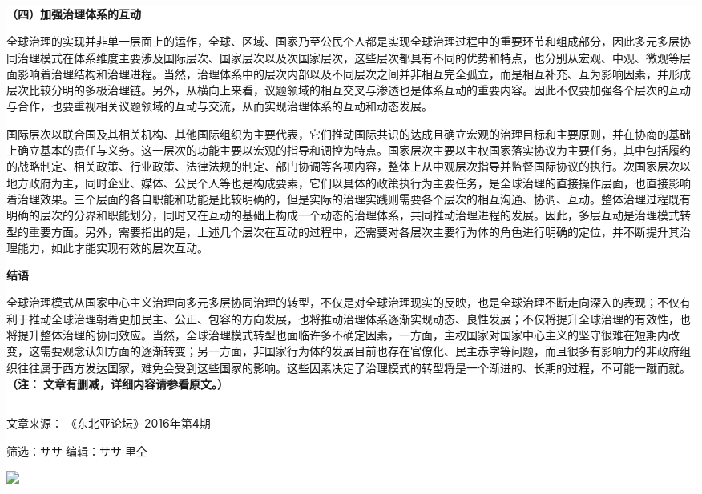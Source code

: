  **（四）加强治理体系的互动**

全球治理的实现并非单一层面上的运作，全球、区域、国家乃至公民个人都是实现全球治理过程中的重要环节和组成部分，因此多元多层协同治理模式在体系维度主要涉及国际层次、国家层次以及次国家层次，这些层次都具有不同的优势和特点，也分别从宏观、中观、微观等层面影响着治理结构和治理进程。当然，治理体系中的层次内部以及不同层次之间并非相互完全孤立，而是相互补充、互为影响因素，并形成层次比较分明的多极治理链。另外，从横向上来看，议题领域的相互交叉与渗透也是体系互动的重要内容。因此不仅要加强各个层次的互动与合作，也要重视相关议题领域的互动与交流，从而实现治理体系的互动和动态发展。

国际层次以联合国及其相关机构、其他国际组织为主要代表，它们推动国际共识的达成且确立宏观的治理目标和主要原则，并在协商的基础上确立基本的责任与义务。这一层次的功能主要以宏观的指导和调控为特点。国家层次主要以主权国家落实协议为主要任务，其中包括履约的战略制定、相关政策、行业政策、法律法规的制定、部门协调等各项内容，整体上从中观层次指导并监督国际协议的执行。次国家层次以地方政府为主，同时企业、媒体、公民个人等也是构成要素，它们以具体的政策执行为主要任务，是全球治理的直接操作层面，也直接影响着治理效果。三个层面的各自职能和功能是比较明确的，但是实际的治理实践则需要各个层次的相互沟通、协调、互动。整体治理过程既有明确的层次的分界和职能划分，同时又在互动的基础上构成一个动态的治理体系，共同推动治理进程的发展。因此，多层互动是治理模式转型的重要方面。另外，需要指出的是，上述几个层次在互动的过程中，还需要对各层次主要行为体的角色进行明确的定位，并不断提升其治理能力，如此才能实现有效的层次互动。

 **结语**

全球治理模式从国家中心主义治理向多元多层协同治理的转型，不仅是对全球治理现实的反映，也是全球治理不断走向深入的表现；不仅有利于推动全球治理朝着更加民主、公正、包容的方向发展，也将推动治理体系逐渐实现动态、良性发展；不仅将提升全球治理的有效性，也将提升整体治理的协同效应。当然，全球治理模式转型也面临许多不确定因素，一方面，主权国家对国家中心主义的坚守很难在短期内改变，这需要观念认知方面的逐渐转变；另一方面，非国家行为体的发展目前也存在官僚化、民主赤字等问题，而且很多有影响力的非政府组织往往属于西方发达国家，难免会受到这些国家的影响。这些因素决定了治理模式的转型将是一个渐进的、长期的过程，不可能一蹴而就。
**（注：** **文章有删减，详细内容请参看原文。）**

 ****

文章来源： 《东北亚论坛》2016年第4期

筛选：ササ 编辑：ササ 里仝

  

<img src='/images/3856/4.gif' width='auto' />

